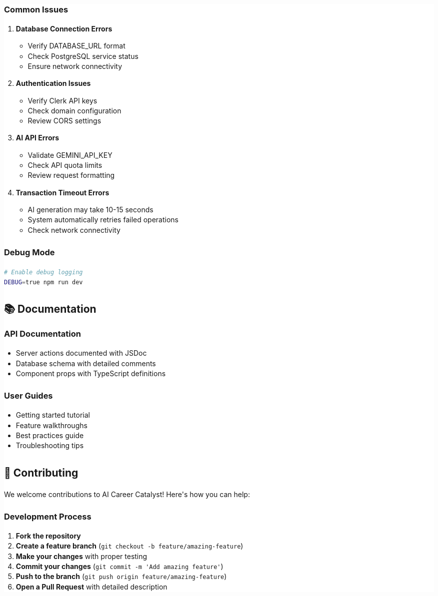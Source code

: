 ### Common Issues
1. **Database Connection Errors**
   - Verify DATABASE_URL format
   - Check PostgreSQL service status
   - Ensure network connectivity

2. **Authentication Issues**
   - Verify Clerk API keys
   - Check domain configuration
   - Review CORS settings

3. **AI API Errors**
   - Validate GEMINI_API_KEY
   - Check API quota limits
   - Review request formatting

4. **Transaction Timeout Errors**
   - AI generation may take 10-15 seconds
   - System automatically retries failed operations
   - Check network connectivity

### Debug Mode
```bash
# Enable debug logging
DEBUG=true npm run dev
```

## 📚 Documentation

### API Documentation
- Server actions documented with JSDoc
- Database schema with detailed comments
- Component props with TypeScript definitions

### User Guides
- Getting started tutorial
- Feature walkthroughs
- Best practices guide
- Troubleshooting tips

## 🤝 Contributing

We welcome contributions to AI Career Catalyst! Here's how you can help:

### Development Process
1. **Fork the repository**
2. **Create a feature branch** (`git checkout -b feature/amazing-feature`)
3. **Make your changes** with proper testing
4. **Commit your changes** (`git commit -m 'Add amazing feature'`)
5. **Push to the branch** (`git push origin feature/amazing-feature`)
6. **Open a Pull Request** with detailed description

